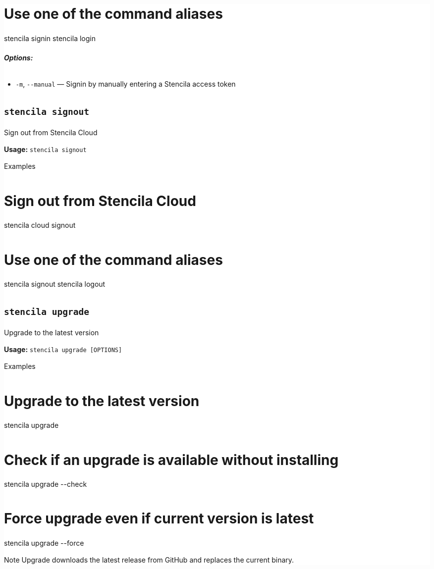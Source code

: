   # Use one of the command aliases
  stencila signin
  stencila login


###### **Options:**

* `-m`, `--manual` — Signin by manually entering a Stencila access token



## `stencila signout`

Sign out from Stencila Cloud

**Usage:** `stencila signout`

Examples
  # Sign out from Stencila Cloud
  stencila cloud signout

  # Use one of the command aliases
  stencila signout
  stencila logout




## `stencila upgrade`

Upgrade to the latest version

**Usage:** `stencila upgrade [OPTIONS]`

Examples
  # Upgrade to the latest version
  stencila upgrade

  # Check if an upgrade is available without installing
  stencila upgrade --check

  # Force upgrade even if current version is latest
  stencila upgrade --force

Note
  Upgrade downloads the latest release from GitHub and replaces
  the current binary.
